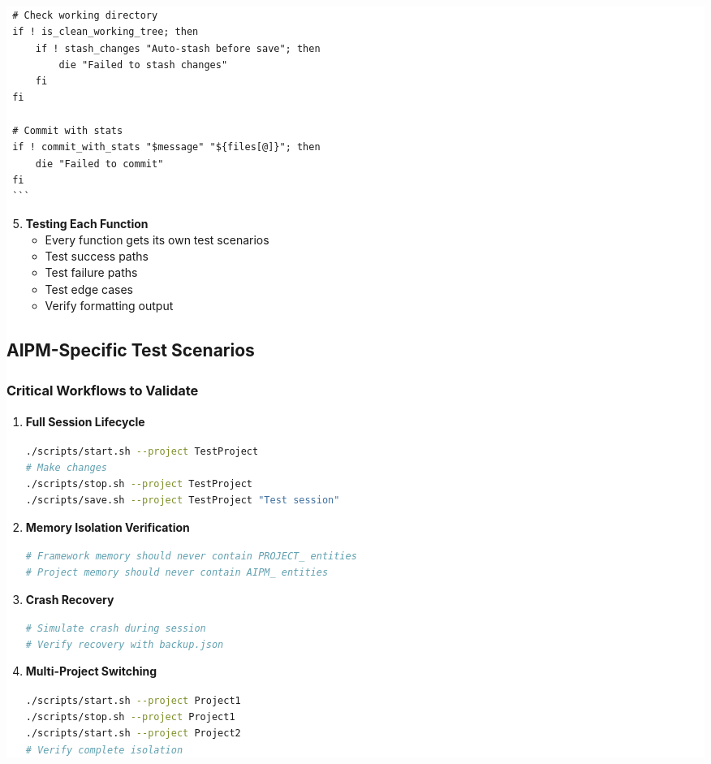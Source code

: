      # Check working directory
     if ! is_clean_working_tree; then
         if ! stash_changes "Auto-stash before save"; then
             die "Failed to stash changes"
         fi
     fi
     
     # Commit with stats
     if ! commit_with_stats "$message" "${files[@]}"; then
         die "Failed to commit"
     fi
     ```

5. **Testing Each Function**
   - Every function gets its own test scenarios
   - Test success paths
   - Test failure paths
   - Test edge cases
   - Verify formatting output

## AIPM-Specific Test Scenarios

### Critical Workflows to Validate

1. **Full Session Lifecycle**
   ```bash
   ./scripts/start.sh --project TestProject
   # Make changes
   ./scripts/stop.sh --project TestProject
   ./scripts/save.sh --project TestProject "Test session"
   ```

2. **Memory Isolation Verification**
   ```bash
   # Framework memory should never contain PROJECT_ entities
   # Project memory should never contain AIPM_ entities
   ```

3. **Crash Recovery**
   ```bash
   # Simulate crash during session
   # Verify recovery with backup.json
   ```

4. **Multi-Project Switching**
   ```bash
   ./scripts/start.sh --project Project1
   ./scripts/stop.sh --project Project1
   ./scripts/start.sh --project Project2
   # Verify complete isolation
   ```
